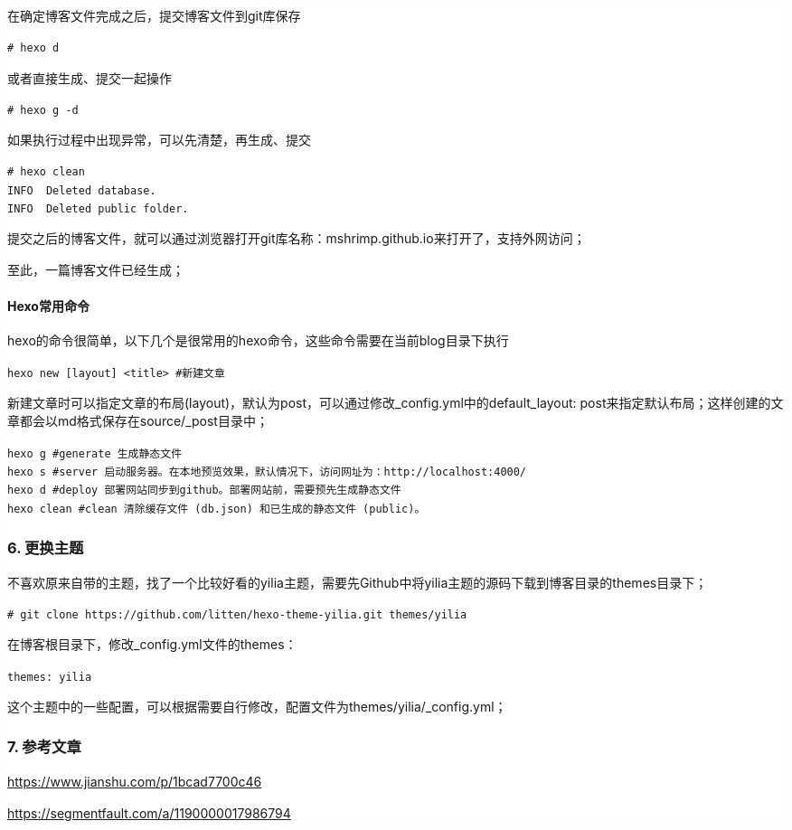 在确定博客文件完成之后，提交博客文件到git库保存
```shell
# hexo d
```

或者直接生成、提交一起操作
```shell
# hexo g -d
```

如果执行过程中出现异常，可以先清楚，再生成、提交
```shell
# hexo clean
INFO  Deleted database.
INFO  Deleted public folder.
```

提交之后的博客文件，就可以通过浏览器打开git库名称：mshrimp.github.io来打开了，支持外网访问；

至此，一篇博客文件已经生成；




#### Hexo常用命令

hexo的命令很简单，以下几个是很常用的hexo命令，这些命令需要在当前blog目录下执行

```
hexo new [layout] <title> #新建文章
```
新建文章时可以指定文章的布局(layout)，默认为post，可以通过修改_config.yml中的default_layout: post来指定默认布局；这样创建的文章都会以md格式保存在source/_post目录中；

```
hexo g #generate 生成静态文件
hexo s #server 启动服务器。在本地预览效果，默认情况下，访问网址为：http://localhost:4000/
hexo d #deploy 部署网站同步到github。部署网站前，需要预先生成静态文件
hexo clean #clean 清除缓存文件 (db.json) 和已生成的静态文件 (public)。
```



### 6. 更换主题

不喜欢原来自带的主题，找了一个比较好看的yilia主题，需要先Github中将yilia主题的源码下载到博客目录的themes目录下；

```shell
# git clone https://github.com/litten/hexo-theme-yilia.git themes/yilia
```

在博客根目录下，修改_config.yml文件的themes：

```
themes: yilia
```

这个主题中的一些配置，可以根据需要自行修改，配置文件为themes/yilia/_config.yml；




### 7. 参考文章

https://www.jianshu.com/p/1bcad7700c46

https://segmentfault.com/a/1190000017986794

